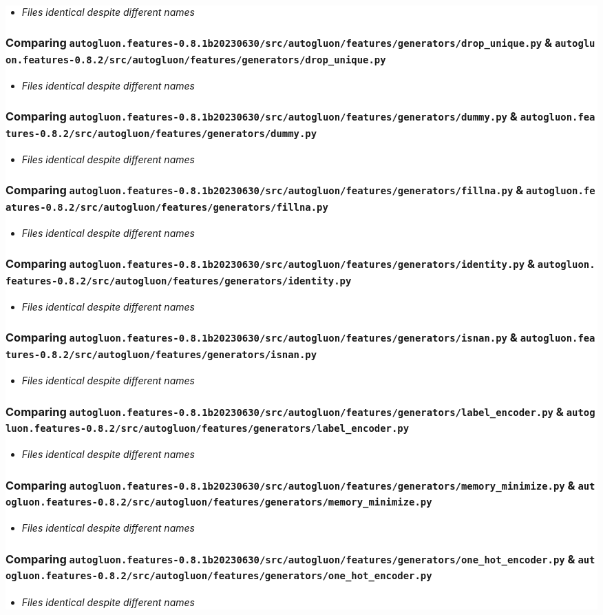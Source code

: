  * *Files identical despite different names*

### Comparing `autogluon.features-0.8.1b20230630/src/autogluon/features/generators/drop_unique.py` & `autogluon.features-0.8.2/src/autogluon/features/generators/drop_unique.py`

 * *Files identical despite different names*

### Comparing `autogluon.features-0.8.1b20230630/src/autogluon/features/generators/dummy.py` & `autogluon.features-0.8.2/src/autogluon/features/generators/dummy.py`

 * *Files identical despite different names*

### Comparing `autogluon.features-0.8.1b20230630/src/autogluon/features/generators/fillna.py` & `autogluon.features-0.8.2/src/autogluon/features/generators/fillna.py`

 * *Files identical despite different names*

### Comparing `autogluon.features-0.8.1b20230630/src/autogluon/features/generators/identity.py` & `autogluon.features-0.8.2/src/autogluon/features/generators/identity.py`

 * *Files identical despite different names*

### Comparing `autogluon.features-0.8.1b20230630/src/autogluon/features/generators/isnan.py` & `autogluon.features-0.8.2/src/autogluon/features/generators/isnan.py`

 * *Files identical despite different names*

### Comparing `autogluon.features-0.8.1b20230630/src/autogluon/features/generators/label_encoder.py` & `autogluon.features-0.8.2/src/autogluon/features/generators/label_encoder.py`

 * *Files identical despite different names*

### Comparing `autogluon.features-0.8.1b20230630/src/autogluon/features/generators/memory_minimize.py` & `autogluon.features-0.8.2/src/autogluon/features/generators/memory_minimize.py`

 * *Files identical despite different names*

### Comparing `autogluon.features-0.8.1b20230630/src/autogluon/features/generators/one_hot_encoder.py` & `autogluon.features-0.8.2/src/autogluon/features/generators/one_hot_encoder.py`

 * *Files identical despite different names*
